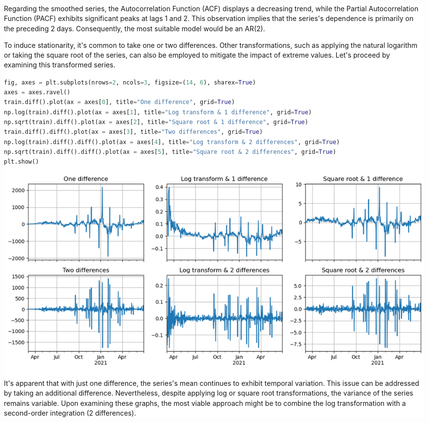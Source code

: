 
Regarding the smoothed series, the Autocorrelation Function (ACF) displays a decreasing trend, while the Partial Autocorrelation Function (PACF) exhibits significant peaks at lags 1 and 2. This observation implies that the series's dependence is primarily on the preceding 2 days. Consequently, the most suitable model would be an AR(2).

To induce stationarity, it's common to take one or two differences. Other transformations, such as applying the natural logarithm or taking the square root of the series, can also be employed to mitigate the impact of extreme values. Let's proceed by examining this transformed series.


```python
fig, axes = plt.subplots(nrows=2, ncols=3, figsize=(14, 6), sharex=True)
axes = axes.ravel() 
train.diff().plot(ax = axes[0], title="One difference", grid=True)
np.log(train).diff().plot(ax = axes[1], title="Log transform & 1 difference", grid=True)
np.sqrt(train).diff().plot(ax = axes[2], title="Square root & 1 difference", grid=True)
train.diff().diff().plot(ax = axes[3], title="Two differences", grid=True)
np.log(train).diff().diff().plot(ax = axes[4], title="Log transform & 2 differences", grid=True)
np.sqrt(train).diff().diff().plot(ax = axes[5], title="Square root & 2 differences", grid=True)
plt.show()
```


    
![png](/img/covid-19-time-series/output_13_0.png)
    


It's apparent that with just one difference, the series's mean continues to exhibit temporal variation. This issue can be addressed by taking an additional difference. Nevertheless, despite applying log or square root transformations, the variance of the series remains variable. Upon examining these graphs, the most viable approach might be to combine the log transformation with a second-order integration (2 differences). 

